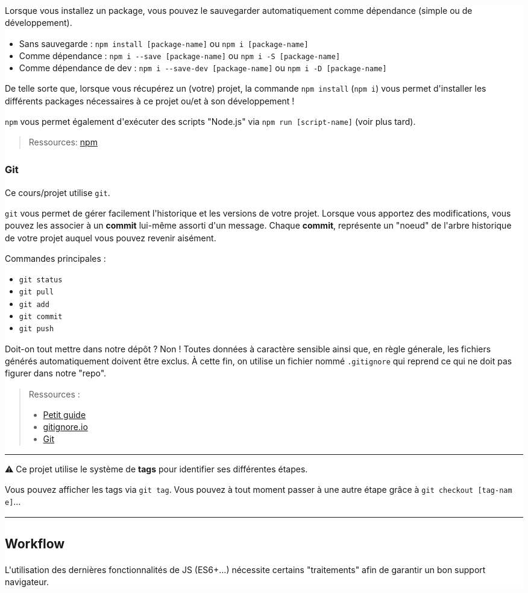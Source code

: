 Lorsque vous installez un package, vous pouvez le sauvegarder automatiquement comme dépendance (simple ou de développement).

- Sans sauvegarde : `npm install [package-name]` ou `npm i [package-name]`
- Comme dépendance : `npm i --save [package-name]` ou `npm i -S [package-name]`
- Comme dépendance de dev : `npm i --save-dev [package-name]` ou `npm i -D [package-name]`

De telle sorte que, lorsque vous récupérez un (votre) projet, la commande `npm install` (`npm i`) vous permet d'installer les différents packages nécessaires à ce projet ou/et à son développement !

`npm` vous permet également d'exécuter des scripts "Node.js" via `npm run [script-name]` (voir plus tard).

> Ressources: [npm](https://www.npmjs.com/)

### Git

Ce cours/projet utilise `git`.

`git` vous permet de gérer facilement l'historique et les versions de votre projet.
Lorsque vous apportez des modifications, vous pouvez les associer à un __commit__ lui-même assorti d'un message.
Chaque __commit__, représente un "noeud" de l'arbre historique de votre projet auquel vous pouvez revenir aisément.

Commandes principales :

- `git status`
- `git pull`
- `git add`
- `git commit`
- `git push`

Doit-on tout mettre dans notre dépôt ? Non !
Toutes données à caractère sensible ainsi que, en règle génerale, les fichiers générés automatiquement doivent être exclus.
À cette fin, on utilise un fichier nommé `.gitignore` qui reprend ce qui ne doit pas figurer dans notre "repo".

> Ressources :
>
> - [Petit guide](http://rogerdudler.github.io/git-guide/index.fr.html)
> - [gitignore.io](https://www.gitignore.io/)
> - [Git](https://git-scm.com/)

---

⚠️ Ce projet utilise le système de __tags__ pour identifier ses différentes étapes.

Vous pouvez afficher les tags via `git tag`.
Vous pouvez à tout moment passer à une autre étape grâce à `git checkout [tag-name]`…

---

## Workflow

L'utilisation des dernières fonctionnalités de JS (ES6+…) nécessite certains "traitements" afin de garantir un bon support navigateur.
